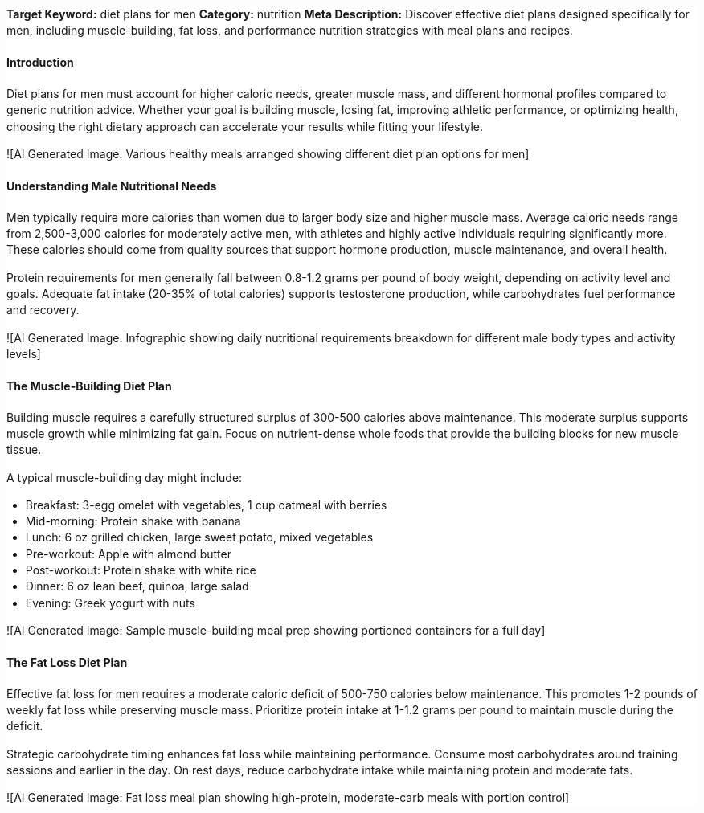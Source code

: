 **Target Keyword:** diet plans for men
**Category:** nutrition
**Meta Description:** Discover effective diet plans designed specifically for men, including muscle-building, fat loss, and performance nutrition strategies with meal plans and recipes.

#### Introduction
Diet plans for men must account for higher caloric needs, greater muscle mass, and different hormonal profiles compared to generic nutrition advice. Whether your goal is building muscle, losing fat, improving athletic performance, or optimizing health, choosing the right dietary approach can accelerate your results while fitting your lifestyle.

![AI Generated Image: Various healthy meals arranged showing different diet plan options for men]

#### Understanding Male Nutritional Needs

Men typically require more calories than women due to larger body size and higher muscle mass. Average caloric needs range from 2,500-3,000 calories for moderately active men, with athletes and highly active individuals requiring significantly more. These calories should come from quality sources that support hormone production, muscle maintenance, and overall health.

Protein requirements for men generally fall between 0.8-1.2 grams per pound of body weight, depending on activity level and goals. Adequate fat intake (20-35% of total calories) supports testosterone production, while carbohydrates fuel performance and recovery.

![AI Generated Image: Infographic showing daily nutritional requirements breakdown for different male body types and activity levels]

#### The Muscle-Building Diet Plan

Building muscle requires a carefully structured surplus of 300-500 calories above maintenance. This moderate surplus supports muscle growth while minimizing fat gain. Focus on nutrient-dense whole foods that provide the building blocks for new muscle tissue.

A typical muscle-building day might include:
- Breakfast: 3-egg omelet with vegetables, 1 cup oatmeal with berries
- Mid-morning: Protein shake with banana
- Lunch: 6 oz grilled chicken, large sweet potato, mixed vegetables
- Pre-workout: Apple with almond butter
- Post-workout: Protein shake with white rice
- Dinner: 6 oz lean beef, quinoa, large salad
- Evening: Greek yogurt with nuts

![AI Generated Image: Sample muscle-building meal prep showing portioned containers for a full day]

#### The Fat Loss Diet Plan

Effective fat loss for men requires a moderate caloric deficit of 500-750 calories below maintenance. This promotes 1-2 pounds of weekly fat loss while preserving muscle mass. Prioritize protein intake at 1-1.2 grams per pound to maintain muscle during the deficit.

Strategic carbohydrate timing enhances fat loss while maintaining performance. Consume most carbohydrates around training sessions and earlier in the day. On rest days, reduce carbohydrate intake while maintaining protein and moderate fats.

![AI Generated Image: Fat loss meal plan showing high-protein, moderate-carb meals with portion control]
